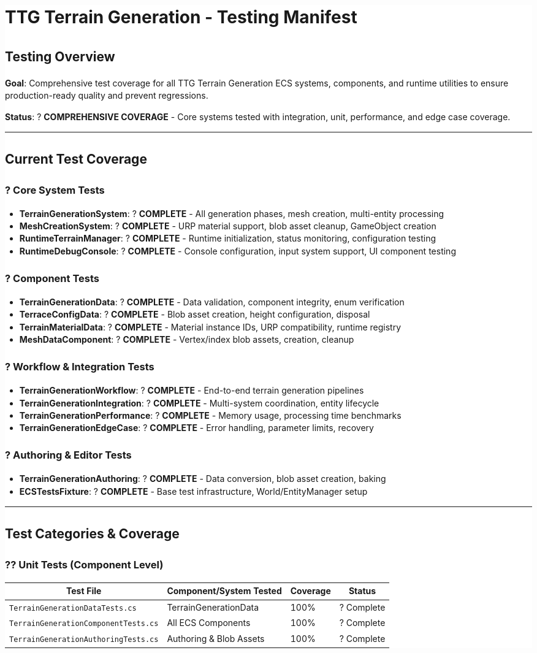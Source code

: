 # TTG Terrain Generation - Testing Manifest

## Testing Overview
**Goal**: Comprehensive test coverage for all TTG Terrain Generation ECS systems, components, and runtime utilities to ensure production-ready quality and prevent regressions.

**Status**: ? **COMPREHENSIVE COVERAGE** - Core systems tested with integration, unit, performance, and edge case coverage.

---

## Current Test Coverage

### ? Core System Tests
- **TerrainGenerationSystem**: ? **COMPLETE** - All generation phases, mesh creation, multi-entity processing
- **MeshCreationSystem**: ? **COMPLETE** - URP material support, blob asset cleanup, GameObject creation
- **RuntimeTerrainManager**: ? **COMPLETE** - Runtime initialization, status monitoring, configuration testing
- **RuntimeDebugConsole**: ? **COMPLETE** - Console configuration, input system support, UI component testing

### ? Component Tests  
- **TerrainGenerationData**: ? **COMPLETE** - Data validation, component integrity, enum verification
- **TerraceConfigData**: ? **COMPLETE** - Blob asset creation, height configuration, disposal
- **TerrainMaterialData**: ? **COMPLETE** - Material instance IDs, URP compatibility, runtime registry
- **MeshDataComponent**: ? **COMPLETE** - Vertex/index blob assets, creation, cleanup

### ? Workflow & Integration Tests
- **TerrainGenerationWorkflow**: ? **COMPLETE** - End-to-end terrain generation pipelines
- **TerrainGenerationIntegration**: ? **COMPLETE** - Multi-system coordination, entity lifecycle
- **TerrainGenerationPerformance**: ? **COMPLETE** - Memory usage, processing time benchmarks
- **TerrainGenerationEdgeCase**: ? **COMPLETE** - Error handling, parameter limits, recovery

### ? Authoring & Editor Tests
- **TerrainGenerationAuthoring**: ? **COMPLETE** - Data conversion, blob asset creation, baking
- **ECSTestsFixture**: ? **COMPLETE** - Base test infrastructure, World/EntityManager setup

---

## Test Categories & Coverage

### ?? Unit Tests (Component Level)

| Test File | Component/System Tested | Coverage | Status |
|-----------|------------------------|----------|--------|
| `TerrainGenerationDataTests.cs` | TerrainGenerationData | 100% | ? Complete |
| `TerrainGenerationComponentTests.cs` | All ECS Components | 100% | ? Complete |
| `TerrainGenerationAuthoringTests.cs` | Authoring & Blob Assets | 100% | ? Complete |
